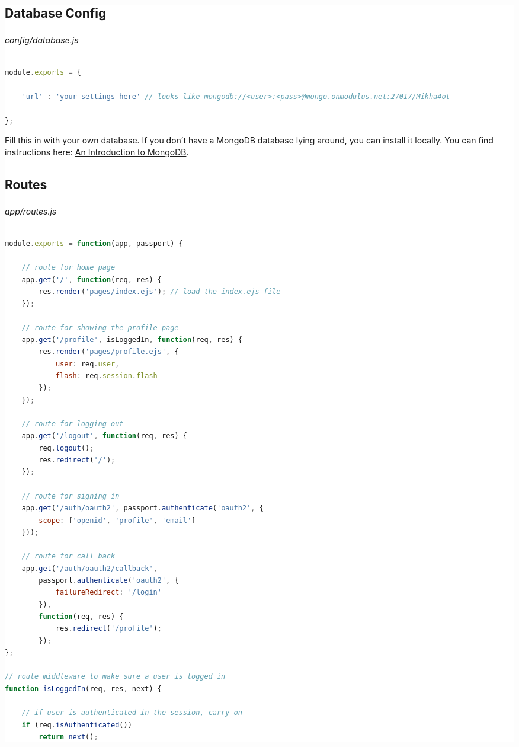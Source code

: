 ## Database Config

###### config/database.js

```js
module.exports = {

    'url' : 'your-settings-here' // looks like mongodb://<user>:<pass>@mongo.onmodulus.net:27017/Mikha4ot

};
```

Fill this in with your own database. If you don’t have a MongoDB database lying around, you can install it locally. You can find instructions here: [An Introduction to MongoDB](https://scotch.io/tutorials/an-introduction-to-mongodb).

## Routes

###### app/routes.js

```js
module.exports = function(app, passport) {

    // route for home page
    app.get('/', function(req, res) {
        res.render('pages/index.ejs'); // load the index.ejs file
    });

    // route for showing the profile page
	app.get('/profile', isLoggedIn, function(req, res) {
        res.render('pages/profile.ejs', {
            user: req.user,
            flash: req.session.flash
        });
    });

    // route for logging out
    app.get('/logout', function(req, res) {
        req.logout();
        res.redirect('/');
    });

    // route for signing in
    app.get('/auth/oauth2', passport.authenticate('oauth2', {
        scope: ['openid', 'profile', 'email']
    }));

    // route for call back
    app.get('/auth/oauth2/callback',
        passport.authenticate('oauth2', {
            failureRedirect: '/login'
        }),
        function(req, res) {
            res.redirect('/profile');
        });
};

// route middleware to make sure a user is logged in
function isLoggedIn(req, res, next) {

    // if user is authenticated in the session, carry on
    if (req.isAuthenticated())
        return next();
```